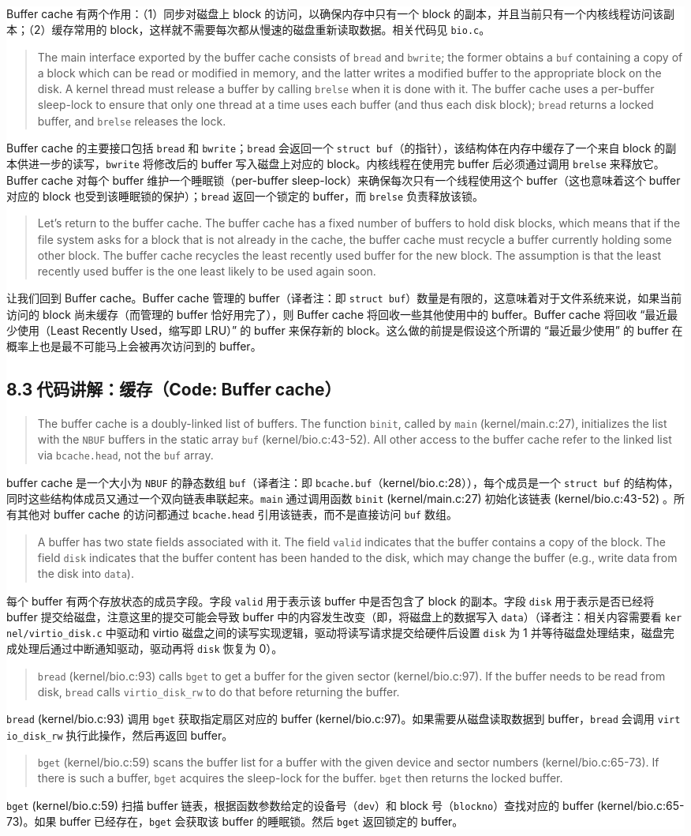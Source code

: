 Buffer cache 有两个作用：（1）同步对磁盘上 block 的访问，以确保内存中只有一个 block 的副本，并且当前只有一个内核线程访问该副本；（2）缓存常用的 block，这样就不需要每次都从慢速的磁盘重新读取数据。相关代码见 `bio.c`。

> The main interface exported by the buffer cache consists of `bread` and `bwrite`; the former obtains a `buf` containing a copy of a block which can be read or modified in memory, and the latter writes a modified buffer to the appropriate block on the disk. A kernel thread must release a buffer by calling `brelse` when it is done with it. The buffer cache uses a per-buffer sleep-lock to ensure that only one thread at a time uses each buffer (and thus each disk block); `bread` returns a locked buffer, and `brelse` releases the lock.

Buffer cache 的主要接口包括 `bread` 和 `bwrite`；`bread` 会返回一个 `struct buf`（的指针），该结构体在内存中缓存了一个来自 block 的副本供进一步的读写，`bwrite` 将修改后的 buffer 写入磁盘上对应的 block。内核线程在使用完 buffer 后必须通过调用 `brelse` 来释放它。Buffer cache 对每个 buffer 维护一个睡眠锁（per-buffer sleep-lock）来确保每次只有一个线程使用这个 buffer（这也意味着这个 buffer 对应的 block 也受到该睡眠锁的保护）；`bread` 返回一个锁定的 buffer，而 `brelse` 负责释放该锁。

> Let’s return to the buffer cache. The buffer cache has a fixed number of buffers to hold disk blocks, which means that if the file system asks for a block that is not already in the cache, the buffer cache must recycle a buffer currently holding some other block. The buffer cache recycles the least recently used buffer for the new block. The assumption is that the least recently used buffer is the one least likely to be used again soon.

让我们回到 Buffer cache。Buffer cache 管理的 buffer（译者注：即 `struct buf`）数量是有限的，这意味着对于文件系统来说，如果当前访问的 block 尚未缓存（而管理的 buffer 恰好用完了），则 Buffer cache 将回收一些其他使用中的 buffer。Buffer cache 将回收 “最近最少使用（Least Recently Used，缩写即 LRU）” 的 buffer 来保存新的 block。这么做的前提是假设这个所谓的 “最近最少使用” 的 buffer 在概率上也是最不可能马上会被再次访问到的 buffer。

## 8.3 代码讲解：缓存（Code: Buffer cache）

> The buffer cache is a doubly-linked list of buffers. The function `binit`, called by `main` (kernel/main.c:27), initializes the list with the `NBUF` buffers in the static array `buf` (kernel/bio.c:43-52). All other access to the buffer cache refer to the linked list via `bcache.head`, not the `buf` array.

buffer cache 是一个大小为 `NBUF` 的静态数组 `buf`（译者注：即 `bcache.buf`（kernel/bio.c:28）），每个成员是一个 `struct buf` 的结构体，同时这些结构体成员又通过一个双向链表串联起来。`main` 通过调用函数 `binit` (kernel/main.c:27) 初始化该链表 (kernel/bio.c:43-52) 。所有其他对 buffer cache 的访问都通过 `bcache.head` 引用该链表，而不是直接访问 `buf` 数组。

> A buffer has two state fields associated with it. The field `valid` indicates that the buffer contains a copy of the block. The field `disk` indicates that the buffer content has been handed to the disk, which may change the buffer (e.g., write data from the disk into `data`).

每个 buffer 有两个存放状态的成员字段。字段 `valid` 用于表示该 buffer 中是否包含了 block 的副本。字段 `disk` 用于表示是否已经将 buffer 提交给磁盘，注意这里的提交可能会导致 buffer 中的内容发生改变（即，将磁盘上的数据写入 `data`）（译者注：相关内容需要看 `kernel/virtio_disk.c` 中驱动和 virtio 磁盘之间的读写实现逻辑，驱动将读写请求提交给硬件后设置 `disk` 为 1 并等待磁盘处理结束，磁盘完成处理后通过中断通知驱动，驱动再将 `disk` 恢复为 0）。

> `bread` (kernel/bio.c:93) calls `bget` to get a buffer for the given sector (kernel/bio.c:97). If the buffer needs to be read from disk, `bread` calls `virtio_disk_rw` to do that before returning the buffer.

`bread` (kernel/bio.c:93) 调用 `bget` 获取指定扇区对应的 buffer (kernel/bio.c:97)。如果需要从磁盘读取数据到 buffer，`bread` 会调用 `virtio_disk_rw` 执行此操作，然后再返回 buffer。

> `bget` (kernel/bio.c:59) scans the buffer list for a buffer with the given device and sector numbers (kernel/bio.c:65-73). If there is such a buffer, `bget` acquires the sleep-lock for the buffer. `bget` then returns the locked buffer.

`bget` (kernel/bio.c:59) 扫描 buffer 链表，根据函数参数给定的设备号（`dev`）和 block 号（`blockno`）查找对应的 buffer (kernel/bio.c:65-73)。如果 buffer 已经存在，`bget` 会获取该 buffer 的睡眠锁。然后 `bget` 返回锁定的 buffer。
